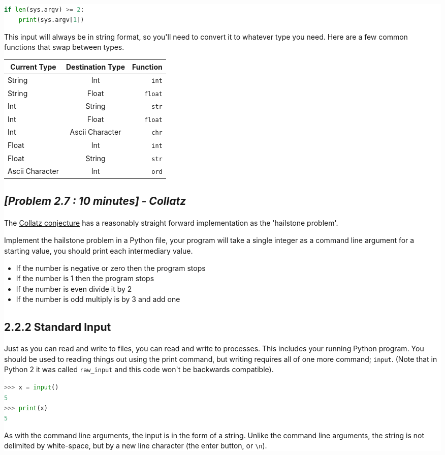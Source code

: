 ```python
if len(sys.argv) >= 2:
    print(sys.argv[1])
```

This input will always be in string format, so you'll need to convert it to whatever type you need. Here are a few common functions that swap between types.

| Current Type       | Destination Type | Function |
| ------------- |:-------------:| -----:|
| String |  Int | `int`  |
| String | Float | `float` |
| Int  |  String | `str` |
| Int | Float | `float` |
| Int | Ascii Character | `chr` |
| Float | Int | `int` |
| Float | String | `str` |
| Ascii Character | Int | `ord` | 


## *[Problem 2.7 : 10 minutes] - Collatz*
The [Collatz conjecture](https://en.wikipedia.org/wiki/Collatz_conjecture) has a reasonably straight forward implementation as the 'hailstone problem'. 

Implement the hailstone problem in a Python file, your program will take a single integer as a command line argument for a starting value, you should print each intermediary value.  
- If the number is negative or zero then the program stops
- If the number is 1 then the program stops
- If the number is even divide it by 2
- If the number is odd multiply is by 3 and add one


## 2.2.2 Standard Input
Just as you can read and write to files, you can read and write to processes. This includes your running Python program. You should be used to reading things out using the print command, but writing requires all of one more command; `input`. (Note that in Python 2 it was called `raw_input` and this code won't be backwards compatible).

```python
>>> x = input()
5
>>> print(x)
5
```
As with the command line arguments, the input is in the form of a string. Unlike the command line arguments, the string is not delimited by white-space, but by a new line character (the enter button, or `\n`).

